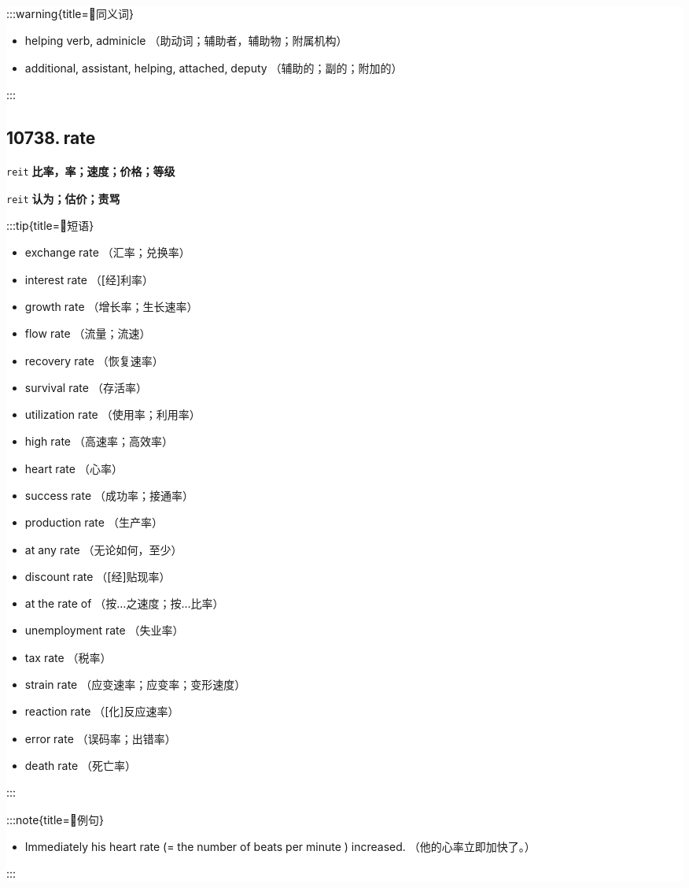 :::warning{title=🤔同义词}

- helping verb, adminicle （助动词；辅助者，辅助物；附属机构）

- additional, assistant, helping, attached, deputy （辅助的；副的；附加的）

:::


## 10738. rate

`reit`  **比率，率；速度；价格；等级**

`reit`  **认为；估价；责骂**

:::tip{title=🤩短语}

- exchange rate （汇率；兑换率）

- interest rate （[经]利率）

- growth rate （增长率；生长速率）

- flow rate （流量；流速）

- recovery rate （恢复速率）

- survival rate （存活率）

- utilization rate （使用率；利用率）

- high rate （高速率；高效率）

- heart rate （心率）

- success rate （成功率；接通率）

- production rate （生产率）

- at any rate （无论如何，至少）

- discount rate （[经]贴现率）

- at the rate of （按…之速度；按...比率）

- unemployment rate （失业率）

- tax rate （税率）

- strain rate （应变速率；应变率；变形速度）

- reaction rate （[化]反应速率）

- error rate （误码率；出错率）

- death rate （死亡率）

:::

:::note{title=🎤例句}

- Immediately his heart rate (= the number of beats per minute ) increased. （他的心率立即加快了。）

:::
